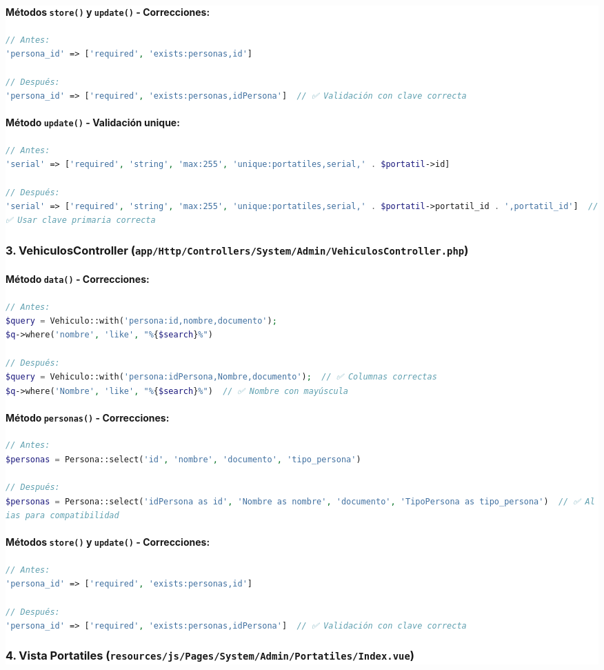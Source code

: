 #### Métodos `store()` y `update()` - Correcciones:
```php
// Antes:
'persona_id' => ['required', 'exists:personas,id']

// Después:
'persona_id' => ['required', 'exists:personas,idPersona']  // ✅ Validación con clave correcta
```

#### Método `update()` - Validación unique:
```php
// Antes:
'serial' => ['required', 'string', 'max:255', 'unique:portatiles,serial,' . $portatil->id]

// Después:
'serial' => ['required', 'string', 'max:255', 'unique:portatiles,serial,' . $portatil->portatil_id . ',portatil_id']  // ✅ Usar clave primaria correcta
```

### 3. VehiculosController (`app/Http/Controllers/System/Admin/VehiculosController.php`)

#### Método `data()` - Correcciones:
```php
// Antes:
$query = Vehiculo::with('persona:id,nombre,documento');
$q->where('nombre', 'like', "%{$search}%")

// Después:
$query = Vehiculo::with('persona:idPersona,Nombre,documento');  // ✅ Columnas correctas
$q->where('Nombre', 'like', "%{$search}%")  // ✅ Nombre con mayúscula
```

#### Método `personas()` - Correcciones:
```php
// Antes:
$personas = Persona::select('id', 'nombre', 'documento', 'tipo_persona')

// Después:
$personas = Persona::select('idPersona as id', 'Nombre as nombre', 'documento', 'TipoPersona as tipo_persona')  // ✅ Alias para compatibilidad
```

#### Métodos `store()` y `update()` - Correcciones:
```php
// Antes:
'persona_id' => ['required', 'exists:personas,id']

// Después:
'persona_id' => ['required', 'exists:personas,idPersona']  // ✅ Validación con clave correcta
```

### 4. Vista Portatiles (`resources/js/Pages/System/Admin/Portatiles/Index.vue`)
